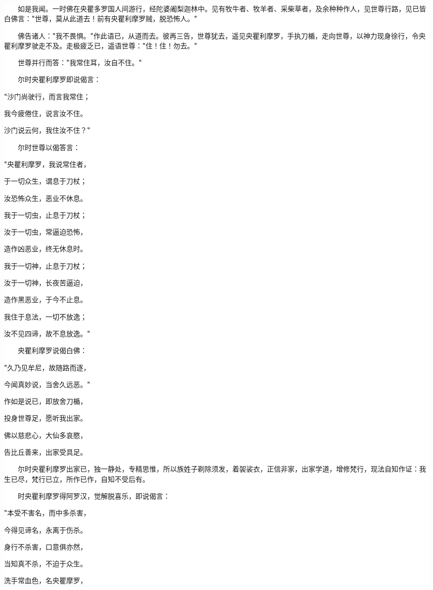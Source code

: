 　　如是我闻。一时佛在央瞿多罗国人间游行，经陀婆阇梨迦林中。见有牧牛者、牧羊者、采柴草者，及余种种作人，见世尊行路，见已皆白佛言："世尊，莫从此道去！前有央瞿利摩罗贼，脱恐怖人。"

　　佛告诸人："我不畏惧。"作此语已，从道而去。彼再三告，世尊犹去，遥见央瞿利摩罗，手执刀楯，走向世尊，以神力现身徐行，令央瞿利摩罗驶走不及。走极疲乏已，遥语世尊："住！住！勿去。"

　　世尊并行而答："我常住耳，汝自不住。"

　　尔时央瞿利摩罗即说偈言：

"沙门尚驶行，而言我常住；

我今疲倦住，说言汝不住。

沙门说云何，我住汝不住？"

　　尔时世尊以偈答言：

"央瞿利摩罗，我说常住者，

于一切众生，谓息于刀杖；

汝恐怖众生，恶业不休息。

我于一切虫，止息于刀杖；

汝于一切虫，常逼迫恐怖，

造作凶恶业，终无休息时。

我于一切神，止息于刀杖；

汝于一切神，长夜苦逼迫，

造作黑恶业，于今不止息。

我住于息法，一切不放逸；

汝不见四谛，故不息放逸。"

　　央瞿利摩罗说偈白佛：

"久乃见牟尼，故随路而逐，

今闻真妙说，当舍久远恶。"

作如是说已，即放舍刀楯，

投身世尊足，愿听我出家。

佛以慈悲心，大仙多哀愍，

告比丘善来，出家受具足。

　　尔时央瞿利摩罗出家已，独一静处，专精思惟，所以族姓子剃除须发，着袈裟衣，正信非家，出家学道，增修梵行，现法自知作证：我生已尽，梵行已立，所作已作，自知不受后有。

　　时央瞿利摩罗得阿罗汉，觉解脱喜乐，即说偈言：

"本受不害名，而中多杀害，

今得见谛名，永离于伤杀。

身行不杀害，口意俱亦然，

当知真不杀，不迫于众生。

洗手常血色，名央瞿摩罗，
